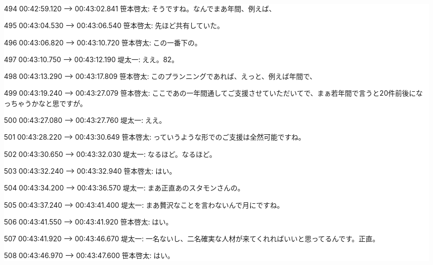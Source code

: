 494
00:42:59.120 --> 00:43:02.841
笹本啓太: そうですね。なんでまあ年間、例えば、

495
00:43:04.530 --> 00:43:06.540
笹本啓太: 先ほど共有していた。

496
00:43:06.820 --> 00:43:10.720
笹本啓太: この一番下の。

497
00:43:10.750 --> 00:43:12.190
堤太一: ええ。82。

498
00:43:13.290 --> 00:43:17.809
笹本啓太: このプランニングであれば、えっと、例えば年間で、

499
00:43:19.240 --> 00:43:27.079
笹本啓太: ここであの一年間通してご支援させていただいてで、まぁ若年間で言うと20件前後になっちゃうかなと思ですが。

500
00:43:27.080 --> 00:43:27.760
堤太一: ええ。

501
00:43:28.220 --> 00:43:30.649
笹本啓太: っていうような形でのご支援は全然可能ですね。

502
00:43:30.650 --> 00:43:32.030
堤太一: なるほど。なるほど。

503
00:43:32.240 --> 00:43:32.940
笹本啓太: はい。

504
00:43:34.200 --> 00:43:36.570
堤太一: まあ正直あのスタモンさんの。

505
00:43:37.240 --> 00:43:41.400
堤太一: まあ贅沢なことを言わないんで月にですね。

506
00:43:41.550 --> 00:43:41.920
笹本啓太: はい。

507
00:43:41.920 --> 00:43:46.670
堤太一: 一名ないし、二名確実な人材が来てくれればいいと思ってるんです。正直。

508
00:43:46.970 --> 00:43:47.600
笹本啓太: はい。
